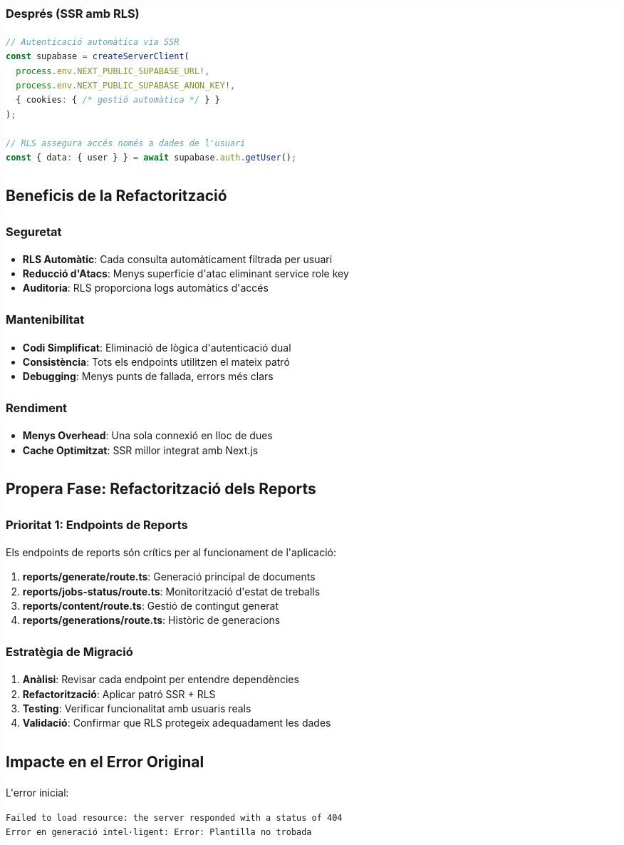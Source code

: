 ### Després (SSR amb RLS)
```typescript
// Autenticació automàtica via SSR
const supabase = createServerClient(
  process.env.NEXT_PUBLIC_SUPABASE_URL!,
  process.env.NEXT_PUBLIC_SUPABASE_ANON_KEY!,
  { cookies: { /* gestió automàtica */ } }
);

// RLS assegura accés només a dades de l'usuari
const { data: { user } } = await supabase.auth.getUser();
```

## Beneficis de la Refactorització

### Seguretat
- **RLS Automàtic**: Cada consulta automàticament filtrada per usuari
- **Reducció d'Atacs**: Menys superfície d'atac eliminant service role key
- **Auditoria**: RLS proporciona logs automàtics d'accés

### Mantenibilitat
- **Codi Simplificat**: Eliminació de lògica d'autenticació dual
- **Consistència**: Tots els endpoints utilitzen el mateix patró
- **Debugging**: Menys punts de fallada, errors més clars

### Rendiment
- **Menys Overhead**: Una sola connexió en lloc de dues
- **Cache Optimitzat**: SSR millor integrat amb Next.js

## Propera Fase: Refactorització dels Reports

### Prioritat 1: Endpoints de Reports
Els endpoints de reports són crítics per al funcionament de l'aplicació:

1. **reports/generate/route.ts**: Generació principal de documents
2. **reports/jobs-status/route.ts**: Monitorització d'estat de treballs
3. **reports/content/route.ts**: Gestió de contingut generat
4. **reports/generations/route.ts**: Històric de generacions

### Estratègia de Migració
1. **Anàlisi**: Revisar cada endpoint per entendre dependències
2. **Refactorització**: Aplicar patró SSR + RLS
3. **Testing**: Verificar funcionalitat amb usuaris reals
4. **Validació**: Confirmar que RLS protegeix adequadament les dades

## Impacte en el Error Original

L'error inicial:
```
Failed to load resource: the server responded with a status of 404
Error en generació intel·ligent: Error: Plantilla no trobada
```
